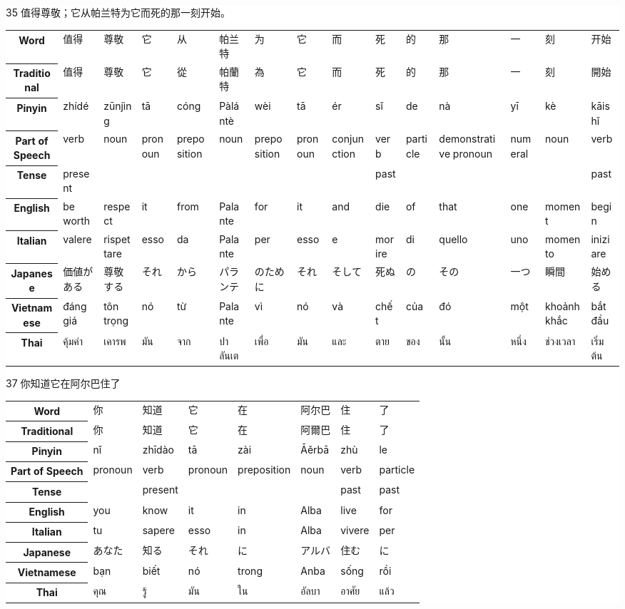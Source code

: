35 值得尊敬；它从帕兰特为它而死的那一刻开始。

<table>
<tr><th>Word</th><td>值得</td><td>尊敬</td><td>它</td><td>从</td><td>帕兰特</td><td>为</td><td>它</td><td>而</td><td>死</td><td>的</td><td>那</td><td>一</td><td>刻</td><td>开始</td></tr>
<tr><th>Traditional</th><td>值得</td><td>尊敬</td><td>它</td><td>從</td><td>帕蘭特</td><td>為</td><td>它</td><td>而</td><td>死</td><td>的</td><td>那</td><td>一</td><td>刻</td><td>開始</td></tr>
<tr><th>Pinyin</th><td>zhídé</td><td>zūnjìng</td><td>tā</td><td>cóng</td><td>Pàlántè</td><td>wèi</td><td>tā</td><td>ér</td><td>sǐ</td><td>de</td><td>nà</td><td>yī</td><td>kè</td><td>kāishǐ</td></tr>
<tr><th>Part of Speech</th><td>verb</td><td>noun</td><td>pronoun</td><td>preposition</td><td>noun</td><td>preposition</td><td>pronoun</td><td>conjunction</td><td>verb</td><td>particle</td><td>demonstrative pronoun</td><td>numeral</td><td>noun</td><td>verb</td></tr>
<tr><th>Tense</th><td>present</td><td></td><td></td><td></td><td></td><td></td><td></td><td></td><td>past</td><td></td><td></td><td></td><td></td><td>past</td></tr>
<tr><th>English</th><td>be worth</td><td>respect</td><td>it</td><td>from</td><td>Palante</td><td>for</td><td>it</td><td>and</td><td>die</td><td>of</td><td>that</td><td>one</td><td>moment</td><td>begin</td></tr>
<tr><th>Italian</th><td>valere</td><td>rispettare</td><td>esso</td><td>da</td><td>Palante</td><td>per</td><td>esso</td><td>e</td><td>morire</td><td>di</td><td>quello</td><td>uno</td><td>momento</td><td>iniziare</td></tr>
<tr><th>Japanese</th><td>価値がある</td><td>尊敬する</td><td>それ</td><td>から</td><td>パランテ</td><td>のために</td><td>それ</td><td>そして</td><td>死ぬ</td><td>の</td><td>その</td><td>一つ</td><td>瞬間</td><td>始める</td></tr>
<tr><th>Vietnamese</th><td>đáng giá</td><td>tôn trọng</td><td>nó</td><td>từ</td><td>Palante</td><td>vì</td><td>nó</td><td>và</td><td>chết</td><td>của</td><td>đó</td><td>một</td><td>khoảnh khắc</td><td>bắt đầu</td></tr>
<tr><th>Thai</th><td>คุ้มค่า</td><td>เคารพ</td><td>มัน</td><td>จาก</td><td>ปาลันเต</td><td>เพื่อ</td><td>มัน</td><td>และ</td><td>ตาย</td><td>ของ</td><td>นั้น</td><td>หนึ่ง</td><td>ช่วงเวลา</td><td>เริ่มต้น</td></tr>
</table>

37 你知道它在阿尔巴住了

<table>
<tr><th>Word</th><td>你</td><td>知道</td><td>它</td><td>在</td><td>阿尔巴</td><td>住</td><td>了</td></tr>
<tr><th>Traditional</th><td>你</td><td>知道</td><td>它</td><td>在</td><td>阿爾巴</td><td>住</td><td>了</td></tr>
<tr><th>Pinyin</th><td>nǐ</td><td>zhīdào</td><td>tā</td><td>zài</td><td>Āěrbā</td><td>zhù</td><td>le</td></tr>
<tr><th>Part of Speech</th><td>pronoun</td><td>verb</td><td>pronoun</td><td>preposition</td><td>noun</td><td>verb</td><td>particle</td></tr>
<tr><th>Tense</th><td></td><td>present</td><td></td><td></td><td></td><td>past</td><td>past</td></tr>
<tr><th>English</th><td>you</td><td>know</td><td>it</td><td>in</td><td>Alba</td><td>live</td><td>for</td></tr>
<tr><th>Italian</th><td>tu</td><td>sapere</td><td>esso</td><td>in</td><td>Alba</td><td>vivere</td><td>per</td></tr>
<tr><th>Japanese</th><td>あなた</td><td>知る</td><td>それ</td><td>に</td><td>アルバ</td><td>住む</td><td>に</td></tr>
<tr><th>Vietnamese</th><td>bạn</td><td>biết</td><td>nó</td><td>trong</td><td>Anba</td><td>sống</td><td>rồi</td></tr>
<tr><th>Thai</th><td>คุณ</td><td>รู้</td><td>มัน</td><td>ใน</td><td>อัลบา</td><td>อาศัย</td><td>แล้ว</td></tr>
</table>
